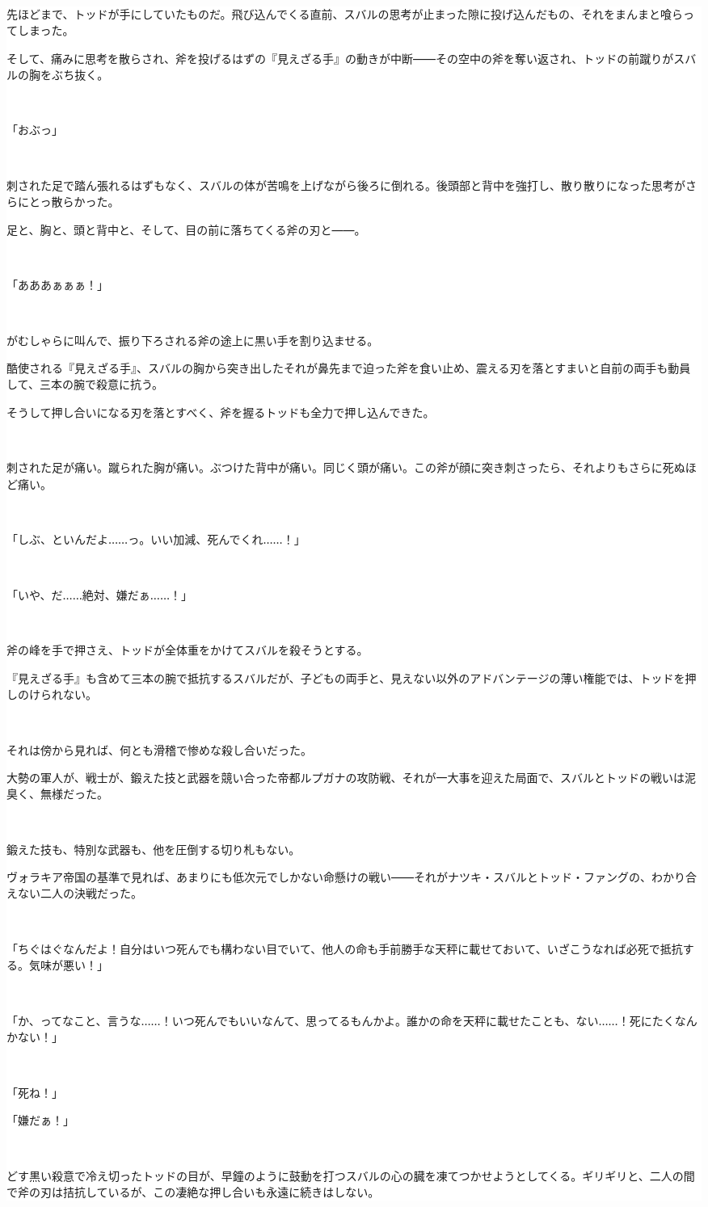 先ほどまで、トッドが手にしていたものだ。飛び込んでくる直前、スバルの思考が止まった隙に投げ込んだもの、それをまんまと喰らってしまった。

そして、痛みに思考を散らされ、斧を投げるはずの『見えざる手』の動きが中断――その空中の斧を奪い返され、トッドの前蹴りがスバルの胸をぶち抜く。

　

「おぶっ」

　

刺された足で踏ん張れるはずもなく、スバルの体が苦鳴を上げながら後ろに倒れる。後頭部と背中を強打し、散り散りになった思考がさらにとっ散らかった。

足と、胸と、頭と背中と、そして、目の前に落ちてくる斧の刃と――。

　

「あああぁぁぁ！」

　

がむしゃらに叫んで、振り下ろされる斧の途上に黒い手を割り込ませる。

酷使される『見えざる手』、スバルの胸から突き出したそれが鼻先まで迫った斧を食い止め、震える刃を落とすまいと自前の両手も動員して、三本の腕で殺意に抗う。

そうして押し合いになる刃を落とすべく、斧を握るトッドも全力で押し込んできた。

　

刺された足が痛い。蹴られた胸が痛い。ぶつけた背中が痛い。同じく頭が痛い。この斧が顔に突き刺さったら、それよりもさらに死ぬほど痛い。

　

「しぶ、といんだよ……っ。いい加減、死んでくれ……！」

　

「いや、だ……絶対、嫌だぁ……！」

　

斧の峰を手で押さえ、トッドが全体重をかけてスバルを殺そうとする。

『見えざる手』も含めて三本の腕で抵抗するスバルだが、子どもの両手と、見えない以外のアドバンテージの薄い権能では、トッドを押しのけられない。

　

それは傍から見れば、何とも滑稽で惨めな殺し合いだった。

大勢の軍人が、戦士が、鍛えた技と武器を競い合った帝都ルプガナの攻防戦、それが一大事を迎えた局面で、スバルとトッドの戦いは泥臭く、無様だった。

　

鍛えた技も、特別な武器も、他を圧倒する切り札もない。

ヴォラキア帝国の基準で見れば、あまりにも低次元でしかない命懸けの戦い――それがナツキ・スバルとトッド・ファングの、わかり合えない二人の決戦だった。

　

「ちぐはぐなんだよ！自分はいつ死んでも構わない目でいて、他人の命も手前勝手な天秤に載せておいて、いざこうなれば必死で抵抗する。気味が悪い！」

　

「か、ってなこと、言うな……！いつ死んでもいいなんて、思ってるもんかよ。誰かの命を天秤に載せたことも、ない……！死にたくなんかない！」

　

「死ね！」

「嫌だぁ！」

　

どす黒い殺意で冷え切ったトッドの目が、早鐘のように鼓動を打つスバルの心の臓を凍てつかせようとしてくる。ギリギリと、二人の間で斧の刃は拮抗しているが、この凄絶な押し合いも永遠に続きはしない。
